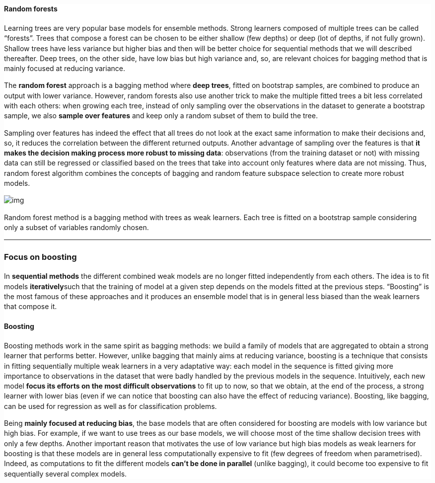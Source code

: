 #### Random forests

Learning trees are very popular base models for ensemble methods. Strong learners composed of multiple trees can be called “forests”. Trees that compose a forest can be chosen to be either shallow (few depths) or deep (lot of depths, if not fully grown). Shallow trees have less variance but higher bias and then will be better choice for sequential methods that we will described thereafter. Deep trees, on the other side, have low bias but high variance and, so, are relevant choices for bagging method that is mainly focused at reducing variance.

The **random forest** approach is a bagging method where **deep trees**, fitted on bootstrap samples, are combined to produce an output with lower variance. However, random forests also use another trick to make the multiple fitted trees a bit less correlated with each others: when growing each tree, instead of only sampling over the observations in the dataset to generate a bootstrap sample, we also **sample over features** and keep only a random subset of them to build the tree.

Sampling over features has indeed the effect that all trees do not look at the exact same information to make their decisions and, so, it reduces the correlation between the different returned outputs. Another advantage of sampling over the features is that **it makes the decision making process more robust to missing data**: observations (from the training dataset or not) with missing data can still be regressed or classified based on the trees that take into account only features where data are not missing. Thus, random forest algorithm combines the concepts of bagging and random feature subspace selection to create more robust models.



![img](https://cdn-images-1.medium.com/max/1200/1*_B5HX2whbTs3DS8M6YBD_w@2x.png)

Random forest method is a bagging method with trees as weak learners. Each tree is fitted on a bootstrap sample considering only a subset of variables randomly chosen.

------

### Focus on boosting

In **sequential methods** the different combined weak models are no longer fitted independently from each others. The idea is to fit models **iteratively**such that the training of model at a given step depends on the models fitted at the previous steps. “Boosting” is the most famous of these approaches and it produces an ensemble model that is in general less biased than the weak learners that compose it.

#### Boosting

Boosting methods work in the same spirit as bagging methods: we build a family of models that are aggregated to obtain a strong learner that performs better. However, unlike bagging that mainly aims at reducing variance, boosting is a technique that consists in fitting sequentially multiple weak learners in a very adaptative way: each model in the sequence is fitted giving more importance to observations in the dataset that were badly handled by the previous models in the sequence. Intuitively, each new model **focus its efforts on the most difficult observations** to fit up to now, so that we obtain, at the end of the process, a strong learner with lower bias (even if we can notice that boosting can also have the effect of reducing variance). Boosting, like bagging, can be used for regression as well as for classification problems.

Being **mainly focused at reducing bias**, the base models that are often considered for boosting are models with low variance but high bias. For example, if we want to use trees as our base models, we will choose most of the time shallow decision trees with only a few depths. Another important reason that motivates the use of low variance but high bias models as weak learners for boosting is that these models are in general less computationally expensive to fit (few degrees of freedom when parametrised). Indeed, as computations to fit the different models **can’t be done in parallel** (unlike bagging), it could become too expensive to fit sequentially several complex models.
